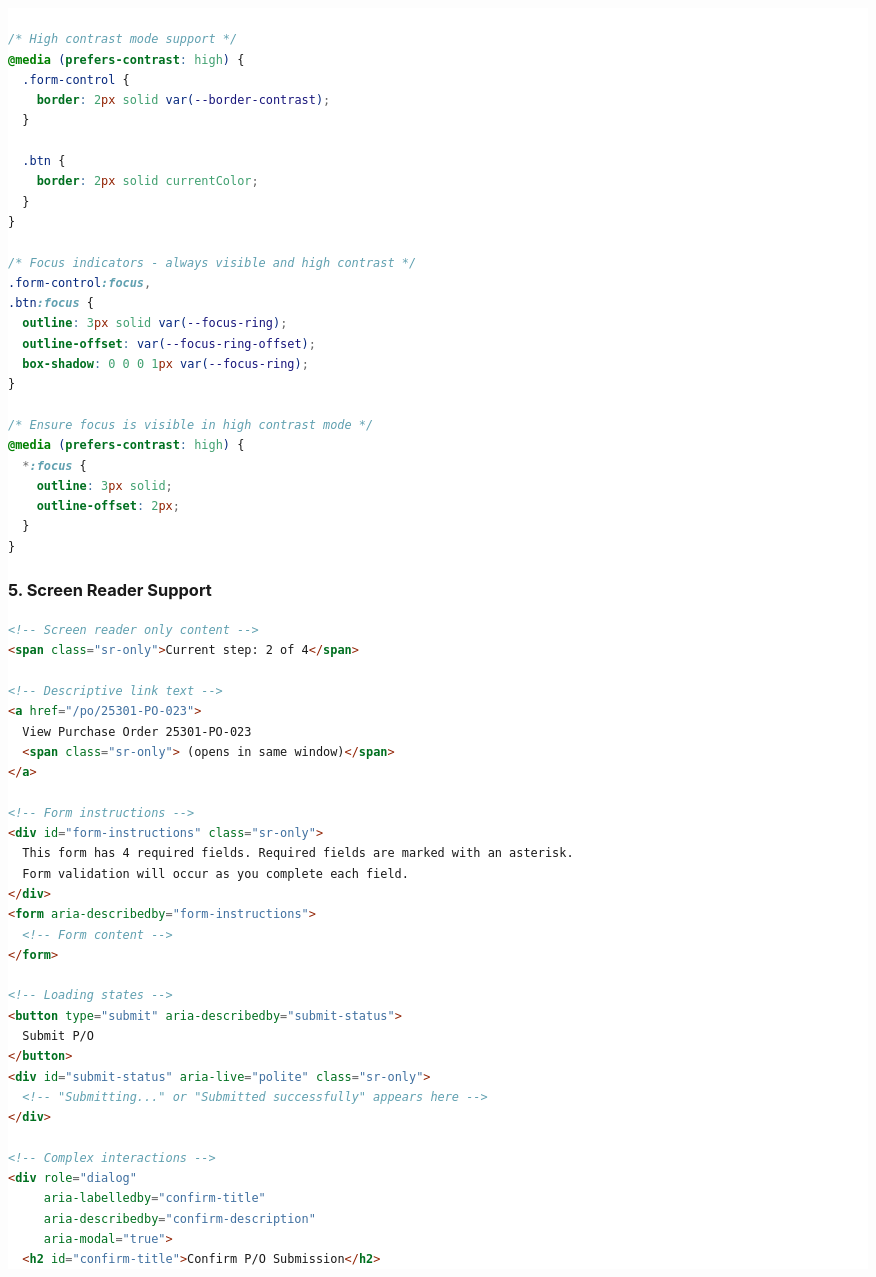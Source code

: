 ```css

/* High contrast mode support */
@media (prefers-contrast: high) {
  .form-control {
    border: 2px solid var(--border-contrast);
  }
  
  .btn {
    border: 2px solid currentColor;
  }
}

/* Focus indicators - always visible and high contrast */
.form-control:focus,
.btn:focus {
  outline: 3px solid var(--focus-ring);
  outline-offset: var(--focus-ring-offset);
  box-shadow: 0 0 0 1px var(--focus-ring);
}

/* Ensure focus is visible in high contrast mode */
@media (prefers-contrast: high) {
  *:focus {
    outline: 3px solid;
    outline-offset: 2px;
  }
}
```

### 5. Screen Reader Support
```html
<!-- Screen reader only content -->
<span class="sr-only">Current step: 2 of 4</span>

<!-- Descriptive link text -->
<a href="/po/25301-PO-023">
  View Purchase Order 25301-PO-023
  <span class="sr-only"> (opens in same window)</span>
</a>

<!-- Form instructions -->
<div id="form-instructions" class="sr-only">
  This form has 4 required fields. Required fields are marked with an asterisk.
  Form validation will occur as you complete each field.
</div>
<form aria-describedby="form-instructions">
  <!-- Form content -->
</form>

<!-- Loading states -->
<button type="submit" aria-describedby="submit-status">
  Submit P/O
</button>
<div id="submit-status" aria-live="polite" class="sr-only">
  <!-- "Submitting..." or "Submitted successfully" appears here -->
</div>

<!-- Complex interactions -->
<div role="dialog" 
     aria-labelledby="confirm-title" 
     aria-describedby="confirm-description"
     aria-modal="true">
  <h2 id="confirm-title">Confirm P/O Submission</h2>
```